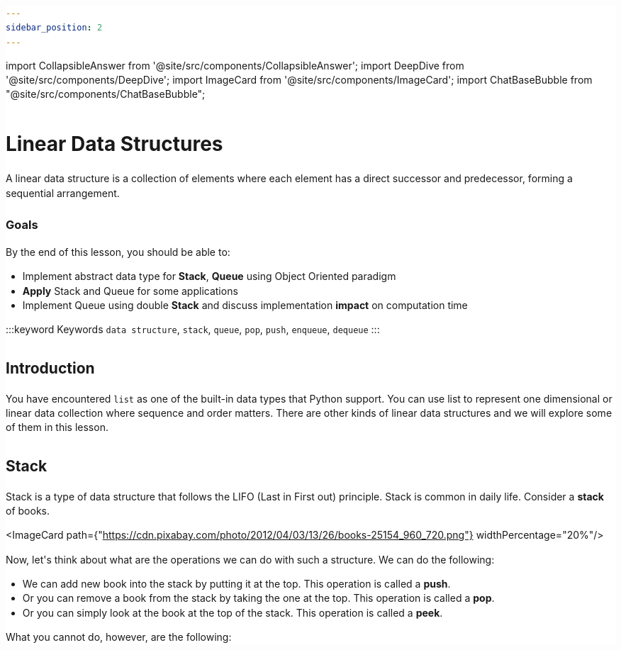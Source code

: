 ```yaml
---
sidebar_position: 2
---
```


import CollapsibleAnswer from '@site/src/components/CollapsibleAnswer';
import DeepDive from '@site/src/components/DeepDive';
import ImageCard from '@site/src/components/ImageCard';
import ChatBaseBubble from "@site/src/components/ChatBaseBubble";

# Linear Data Structures

<ChatBaseBubble/>

A linear data structure is a collection of elements where each element has a direct successor and predecessor, forming a sequential arrangement.

### Goals

By the end of this lesson, you should be able to:

- Implement abstract data type for **Stack**, **Queue** using Object Oriented paradigm
- **Apply** Stack and Queue for some applications
- Implement Queue using double **Stack** and discuss implementation **impact** on computation time

:::keyword Keywords
`data structure`, `stack`, `queue`, `pop`, `push`, `enqueue`, `dequeue`
:::

## Introduction

You have encountered `list` as one of the built-in data types that Python support. You can use list to represent one dimensional or linear data collection where sequence and order matters. There are other kinds of linear data structures and we will explore some of them in this lesson.

## Stack

Stack is a type of data structure that follows the LIFO (Last in First out) principle. Stack is common in daily life. Consider a **stack** of books.

<ImageCard path={"https://cdn.pixabay.com/photo/2012/04/03/13/26/books-25154_960_720.png"} widthPercentage="20%"/>

Now, let's think about what are the operations we can do with such a structure. We can do the following:

- We can add new book into the stack by putting it at the top. This operation is called a **push**.
- Or you can remove a book from the stack by taking the one at the top. This operation is called a **pop**.
- Or you can simply look at the book at the top of the stack. This operation is called a **peek**.

What you cannot do, however, are the following:
